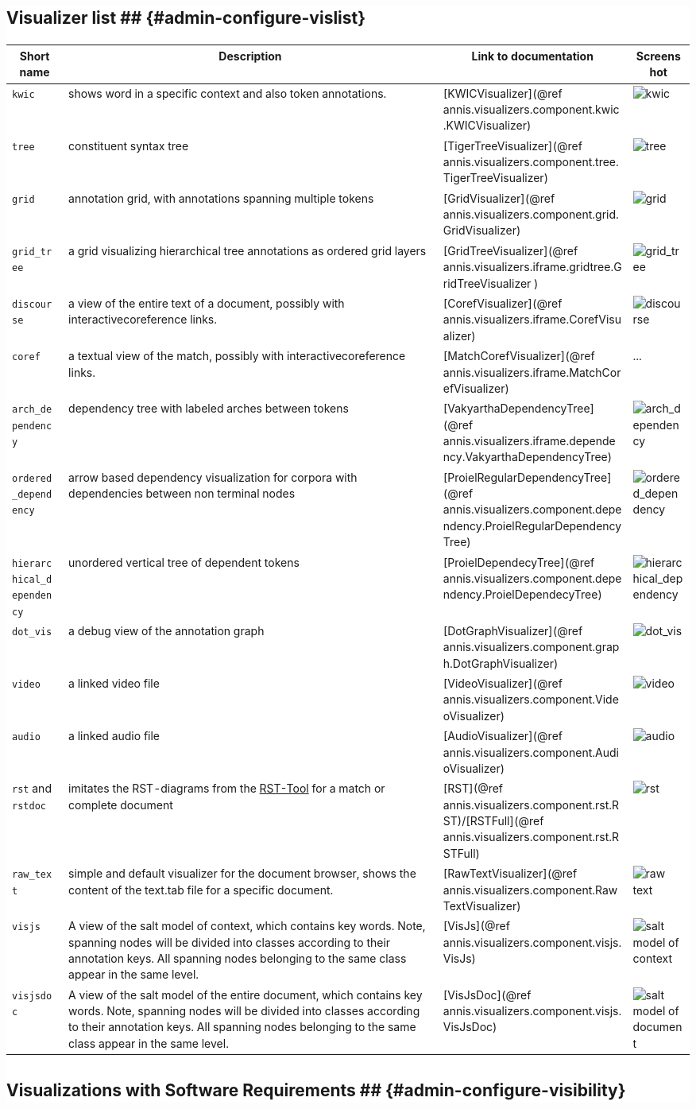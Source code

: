 ## Visualizer list ## {#admin-configure-vislist}



Short name| Description | Link to documentation | Screenshot
----------|-------------|------------|-----------
`kwic` | shows word in a specific context and also token annotations. | [KWICVisualizer](@ref annis.visualizers.component.kwic.KWICVisualizer) | ![kwic](kwic_vis.png)
`tree` | constituent syntax tree | [TigerTreeVisualizer](@ref annis.visualizers.component.tree.TigerTreeVisualizer) | ![tree](tiger_tree_vis.png)
`grid` | annotation grid, with annotations spanning multiple tokens | [GridVisualizer](@ref annis.visualizers.component.grid.GridVisualizer)  | ![grid](grid_vis.png)
`grid_tree` | a grid visualizing hierarchical tree annotations as ordered grid layers | [GridTreeVisualizer](@ref annis.visualizers.iframe.gridtree.GridTreeVisualizer ) | ![grid_tree](grid_tree_vis.png)
`discourse` | a view of the entire text of a document, possibly with interactivecoreference links. | [CorefVisualizer](@ref annis.visualizers.iframe.CorefVisualizer) | ![discourse](discourse_vis.png)
`coref` | a textual view of the match, possibly with interactivecoreference links. | [MatchCorefVisualizer](@ref annis.visualizers.iframe.MatchCorefVisualizer)| ...
`arch_dependency` | dependency tree with labeled arches between tokens | [VakyarthaDependencyTree](@ref annis.visualizers.iframe.dependency.VakyarthaDependencyTree) | ![arch_dependency](arch_dependency_vis.png)
`ordered_dependency` | arrow based dependency visualization for corpora with dependencies between non terminal nodes |[ProielRegularDependencyTree](@ref annis.visualizers.component.dependency.ProielRegularDependencyTree) | ![ordered_dependency](ordered_dependency_vis.png)
`hierarchical_dependency` | unordered vertical tree of dependent tokens | [ProielDependecyTree](@ref annis.visualizers.component.dependency.ProielDependecyTree) | ![hierarchical_dependency](hierarchical_dependency_vis.png)
`dot_vis` | a debug view of the annotation graph | [DotGraphVisualizer](@ref annis.visualizers.component.graph.DotGraphVisualizer) | ![dot_vis](graph_vis.png)
`video` | a linked video file | [VideoVisualizer](@ref annis.visualizers.component.VideoVisualizer) | ![video](video.png)
`audio` | a linked audio file | [AudioVisualizer](@ref annis.visualizers.component.AudioVisualizer) | ![audio](audio.png)
`rst` and `rstdoc` | imitates the RST-diagrams from the [RST-Tool](http://www.wagsoft.com/RSTTool/) for a match or complete document| [RST](@ref annis.visualizers.component.rst.RST)/[RSTFull](@ref annis.visualizers.component.rst.RSTFull) | ![rst](rst_vis.png)
`raw_text` | simple and default visualizer for the document browser, shows the content of the text.tab file for a specific document.| [RawTextVisualizer](@ref annis.visualizers.component.RawTextVisualizer) | ![raw text](raw_text_vis.png)
`visjs`	 | A view of the salt model of context, which contains key words. Note, spanning nodes will be divided into classes according to their annotation keys. All spanning nodes belonging to the same class appear in the same level. | [VisJs](@ref annis.visualizers.component.visjs.VisJs)|![salt model of context](visjs.png)
`visjsdoc` | A view of the salt model of the entire document, which contains key words.  Note, spanning nodes will be divided into classes according to their annotation keys. All spanning nodes belonging to the same class appear in the same level. | [VisJsDoc](@ref annis.visualizers.component.visjs.VisJsDoc) | ![salt model of document](visjsdoc.png)



## Visualizations with Software Requirements ## {#admin-configure-visibility}
